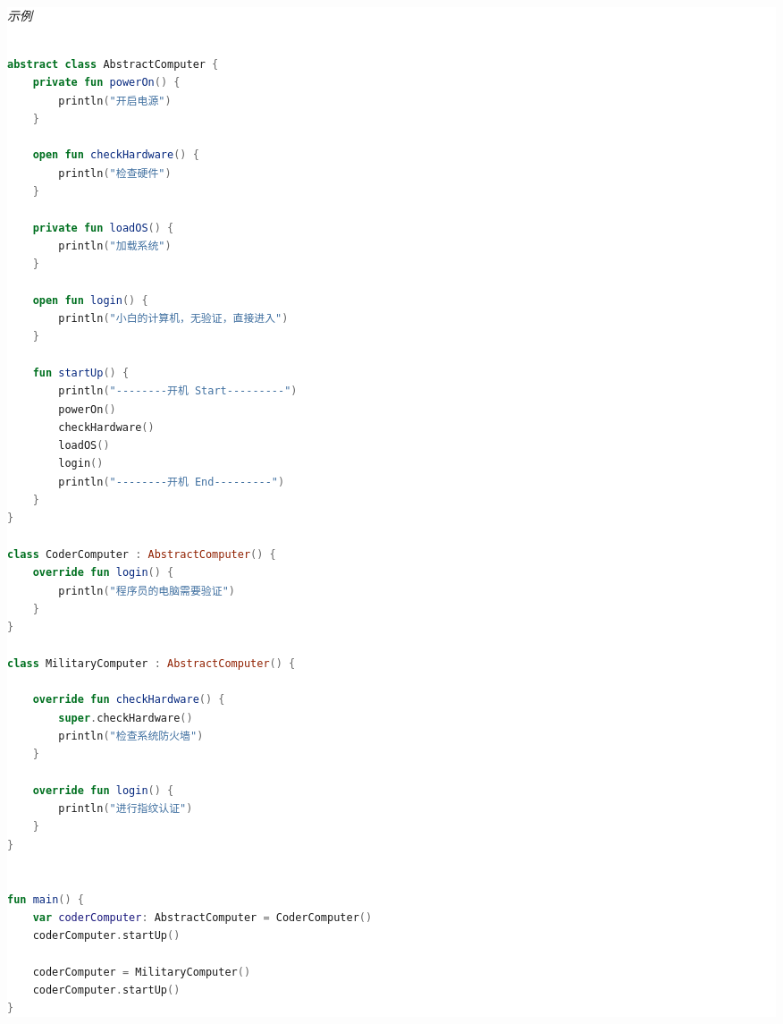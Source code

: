 ###### 示例

```kotlin
abstract class AbstractComputer {
    private fun powerOn() {
        println("开启电源")
    }

    open fun checkHardware() {
        println("检查硬件")
    }

    private fun loadOS() {
        println("加载系统")
    }

    open fun login() {
        println("小白的计算机，无验证，直接进入")
    }

    fun startUp() {
        println("--------开机 Start---------")
        powerOn()
        checkHardware()
        loadOS()
        login()
        println("--------开机 End---------")
    }
}

class CoderComputer : AbstractComputer() {
    override fun login() {
        println("程序员的电脑需要验证")
    }
}

class MilitaryComputer : AbstractComputer() {

    override fun checkHardware() {
        super.checkHardware()
        println("检查系统防火墙")
    }

    override fun login() {
        println("进行指纹认证")
    }
}


fun main() {
    var coderComputer: AbstractComputer = CoderComputer()
    coderComputer.startUp()

    coderComputer = MilitaryComputer()
    coderComputer.startUp()
}
```
